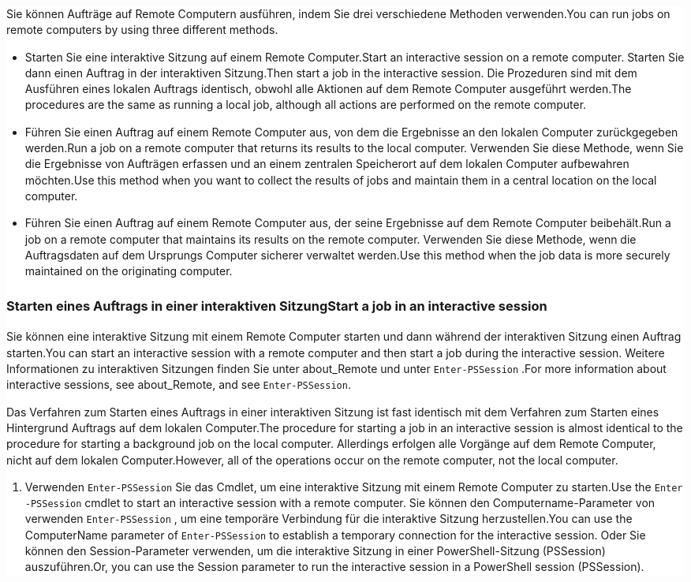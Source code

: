 <span data-ttu-id="a10b0-129">Sie können Aufträge auf Remote Computern ausführen, indem Sie drei verschiedene Methoden verwenden.</span><span class="sxs-lookup"><span data-stu-id="a10b0-129">You can run jobs on remote computers by using three different methods.</span></span>

- <span data-ttu-id="a10b0-130">Starten Sie eine interaktive Sitzung auf einem Remote Computer.</span><span class="sxs-lookup"><span data-stu-id="a10b0-130">Start an interactive session on a remote computer.</span></span> <span data-ttu-id="a10b0-131">Starten Sie dann einen Auftrag in der interaktiven Sitzung.</span><span class="sxs-lookup"><span data-stu-id="a10b0-131">Then start a job in the interactive session.</span></span> <span data-ttu-id="a10b0-132">Die Prozeduren sind mit dem Ausführen eines lokalen Auftrags identisch, obwohl alle Aktionen auf dem Remote Computer ausgeführt werden.</span><span class="sxs-lookup"><span data-stu-id="a10b0-132">The procedures are the same as running a local job, although all actions are performed on the remote computer.</span></span>

- <span data-ttu-id="a10b0-133">Führen Sie einen Auftrag auf einem Remote Computer aus, von dem die Ergebnisse an den lokalen Computer zurückgegeben werden.</span><span class="sxs-lookup"><span data-stu-id="a10b0-133">Run a job on a remote computer that returns its results to the local computer.</span></span> <span data-ttu-id="a10b0-134">Verwenden Sie diese Methode, wenn Sie die Ergebnisse von Aufträgen erfassen und an einem zentralen Speicherort auf dem lokalen Computer aufbewahren möchten.</span><span class="sxs-lookup"><span data-stu-id="a10b0-134">Use this method when you want to collect the results of jobs and maintain them in a central location on the local computer.</span></span>

- <span data-ttu-id="a10b0-135">Führen Sie einen Auftrag auf einem Remote Computer aus, der seine Ergebnisse auf dem Remote Computer beibehält.</span><span class="sxs-lookup"><span data-stu-id="a10b0-135">Run a job on a remote computer that maintains its results on the remote computer.</span></span> <span data-ttu-id="a10b0-136">Verwenden Sie diese Methode, wenn die Auftragsdaten auf dem Ursprungs Computer sicherer verwaltet werden.</span><span class="sxs-lookup"><span data-stu-id="a10b0-136">Use this method when the job data is more securely maintained on the originating computer.</span></span>

### <a name="start-a-job-in-an-interactive-session"></a><span data-ttu-id="a10b0-137">Starten eines Auftrags in einer interaktiven Sitzung</span><span class="sxs-lookup"><span data-stu-id="a10b0-137">Start a job in an interactive session</span></span>

<span data-ttu-id="a10b0-138">Sie können eine interaktive Sitzung mit einem Remote Computer starten und dann während der interaktiven Sitzung einen Auftrag starten.</span><span class="sxs-lookup"><span data-stu-id="a10b0-138">You can start an interactive session with a remote computer and then start a job during the interactive session.</span></span> <span data-ttu-id="a10b0-139">Weitere Informationen zu interaktiven Sitzungen finden Sie unter about_Remote und unter `Enter-PSSession` .</span><span class="sxs-lookup"><span data-stu-id="a10b0-139">For more information about interactive sessions, see about_Remote, and see `Enter-PSSession`.</span></span>

<span data-ttu-id="a10b0-140">Das Verfahren zum Starten eines Auftrags in einer interaktiven Sitzung ist fast identisch mit dem Verfahren zum Starten eines Hintergrund Auftrags auf dem lokalen Computer.</span><span class="sxs-lookup"><span data-stu-id="a10b0-140">The procedure for starting a job in an interactive session is almost identical to the procedure for starting a background job on the local computer.</span></span> <span data-ttu-id="a10b0-141">Allerdings erfolgen alle Vorgänge auf dem Remote Computer, nicht auf dem lokalen Computer.</span><span class="sxs-lookup"><span data-stu-id="a10b0-141">However, all of the operations occur on the remote computer, not the local computer.</span></span>

1. <span data-ttu-id="a10b0-142">Verwenden `Enter-PSSession` Sie das Cmdlet, um eine interaktive Sitzung mit einem Remote Computer zu starten.</span><span class="sxs-lookup"><span data-stu-id="a10b0-142">Use the `Enter-PSSession` cmdlet to start an interactive session with a remote computer.</span></span> <span data-ttu-id="a10b0-143">Sie können den Computername-Parameter von verwenden `Enter-PSSession` , um eine temporäre Verbindung für die interaktive Sitzung herzustellen.</span><span class="sxs-lookup"><span data-stu-id="a10b0-143">You can use the ComputerName parameter of `Enter-PSSession` to establish a temporary connection for the interactive session.</span></span> <span data-ttu-id="a10b0-144">Oder Sie können den Session-Parameter verwenden, um die interaktive Sitzung in einer PowerShell-Sitzung (PSSession) auszuführen.</span><span class="sxs-lookup"><span data-stu-id="a10b0-144">Or, you can use the Session parameter to run the interactive session in a PowerShell session (PSSession).</span></span>
